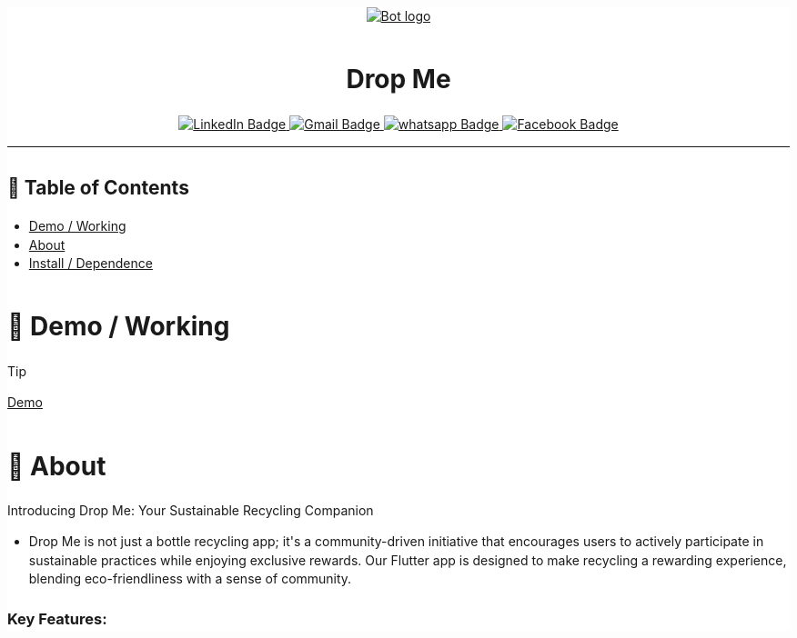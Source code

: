 <p align="center">
  <a href="" rel="noopener">
 <img width=330px height=330px src="/assets/logo.svg" alt="Bot logo"></a>
</p>

<h1 align="center">Drop Me</h1>


 <div align="center">
  <a href="https://www.linkedin.com/in/omar-saeed-5a25491ba?utm_source=share&utm_campaign=share_via&utm_content=profile&utm_medium=android_app">
    <img src="https://img.shields.io/badge/LinkedIn-blue?style=for-the-badge&logo=linkedin&logoColor=white" alt="LinkedIn Badge"/>
  </a>
  
  <a href="mailto:omarhamode106@gmail.com">
    <img src="https://img.shields.io/badge/gmail-red?style=for-the-badge&logo=Gmail&logoColor=white" alt="Gmail Badge"/>
  </a>
  <a href="https://wa.me/qr/S75YYDZVP773A1">
    <img src="https://img.shields.io/badge/whatsapp-green?style=for-the-badge&logo=Whatsapp&logoColor=white" alt="whatsapp Badge"/>
  </a>
  
  <a href="https://www.facebook.com/profile.php?id=100074359659144">
    <img src="https://img.shields.io/badge/Facebook-blue?style=for-the-badge&logo=facebook&logoColor=white" alt="Facebook Badge"/>
  </a>

</div> 
 
---


## 📝 Table of Contents

- [Demo / Working](#demo)
- [About](#about)
- [Install / Dependence](#Install/Dependence)


# 🎥 Demo / Working <a name = "demo"></a>

> [!TIP]
> [Demo](https://drive.google.com/file/d/1F4CU4AXsKDfGHhW-8O8lmvTW7sqsgfvO/view?usp=drive_link)

# 🎉 About <a name = "about"></a>

 Introducing Drop Me: Your Sustainable Recycling Companion
* Drop Me is not just a bottle recycling app; it's a community-driven initiative that encourages users to actively participate in sustainable practices while enjoying exclusive rewards. Our Flutter app is designed to make recycling a rewarding experience, blending eco-friendliness with a sense of community.

### Key Features:
